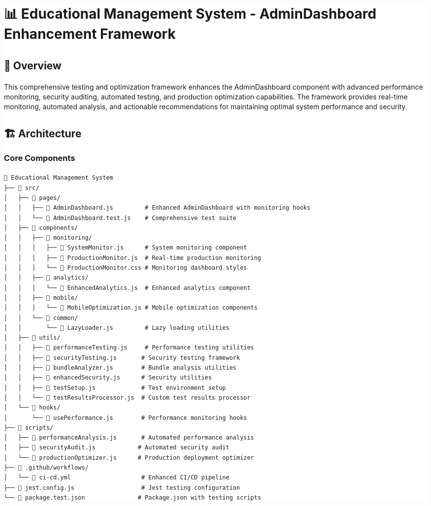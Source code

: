 # 📊 Educational Management System - AdminDashboard Enhancement Framework

## 🎯 Overview

This comprehensive testing and optimization framework enhances the AdminDashboard component with advanced performance monitoring, security auditing, automated testing, and production optimization capabilities. The framework provides real-time monitoring, automated analysis, and actionable recommendations for maintaining optimal system performance and security.

## 🏗️ Architecture

### Core Components

```
📁 Educational Management System
├── 📁 src/
│   ├── 📁 pages/
│   │   ├── 📄 AdminDashboard.js         # Enhanced AdminDashboard with monitoring hooks
│   │   └── 📄 AdminDashboard.test.js    # Comprehensive test suite
│   ├── 📁 components/
│   │   ├── 📁 monitoring/
│   │   │   ├── 📄 SystemMonitor.js      # System monitoring component
│   │   │   ├── 📄 ProductionMonitor.js  # Real-time production monitoring
│   │   │   └── 📄 ProductionMonitor.css # Monitoring dashboard styles
│   │   ├── 📁 analytics/
│   │   │   └── 📄 EnhancedAnalytics.js  # Enhanced analytics component
│   │   ├── 📁 mobile/
│   │   │   └── 📄 MobileOptimization.js # Mobile optimization components
│   │   └── 📁 common/
│   │       └── 📄 LazyLoader.js         # Lazy loading utilities
│   ├── 📁 utils/
│   │   ├── 📄 performanceTesting.js     # Performance testing utilities
│   │   ├── 📄 securityTesting.js       # Security testing framework
│   │   ├── 📄 bundleAnalyzer.js        # Bundle analysis utilities
│   │   ├── 📄 enhancedSecurity.js      # Security utilities
│   │   ├── 📄 testSetup.js             # Test environment setup
│   │   └── 📄 testResultsProcessor.js  # Custom test results processor
│   └── 📁 hooks/
│       └── 📄 usePerformance.js        # Performance monitoring hooks
├── 📁 scripts/
│   ├── 📄 performanceAnalysis.js       # Automated performance analysis
│   ├── 📄 securityAudit.js            # Automated security audit
│   └── 📄 productionOptimizer.js      # Production deployment optimizer
├── 📁 .github/workflows/
│   └── 📄 ci-cd.yml                    # Enhanced CI/CD pipeline
├── 📄 jest.config.js                   # Jest testing configuration
└── 📄 package.test.json               # Package.json with testing scripts
```
